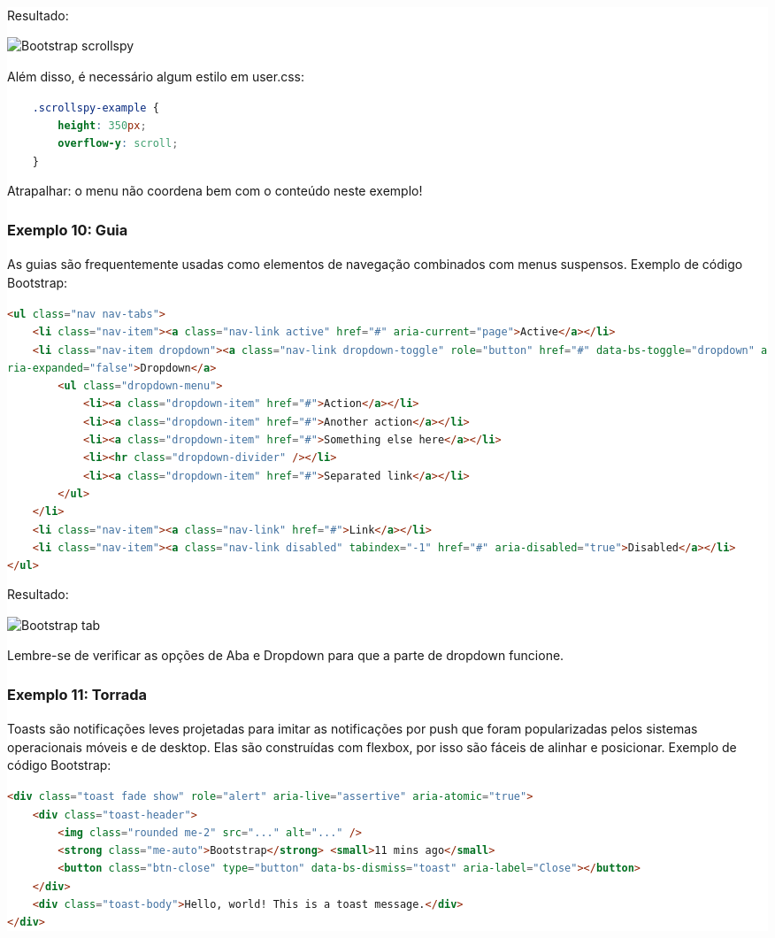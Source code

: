 Resultado:

![Bootstrap scrollspy](../../../en/images/coding-examples/coding-examples-scrollspy.png)

Além disso, é necessário algum estilo em user.css:

```css
    .scrollspy-example {
        height: 350px;
        overflow-y: scroll;
    }
```

Atrapalhar: o menu não coordena bem com o conteúdo neste exemplo!

### Exemplo 10: Guia

As guias são frequentemente usadas como elementos de navegação combinados com menus suspensos. Exemplo de código Bootstrap:

```html
<ul class="nav nav-tabs">
    <li class="nav-item"><a class="nav-link active" href="#" aria-current="page">Active</a></li>
    <li class="nav-item dropdown"><a class="nav-link dropdown-toggle" role="button" href="#" data-bs-toggle="dropdown" aria-expanded="false">Dropdown</a>
        <ul class="dropdown-menu">
            <li><a class="dropdown-item" href="#">Action</a></li>
            <li><a class="dropdown-item" href="#">Another action</a></li>
            <li><a class="dropdown-item" href="#">Something else here</a></li>
            <li><hr class="dropdown-divider" /></li>
            <li><a class="dropdown-item" href="#">Separated link</a></li>
        </ul>
    </li>
    <li class="nav-item"><a class="nav-link" href="#">Link</a></li>
    <li class="nav-item"><a class="nav-link disabled" tabindex="-1" href="#" aria-disabled="true">Disabled</a></li>
</ul>
```

Resultado:

![Bootstrap tab](../../../en/images/coding-examples/coding-examples-tab.png)

Lembre-se de verificar as opções de Aba e Dropdown para que a parte de dropdown funcione.

### Exemplo 11: Torrada

Toasts são notificações leves projetadas para imitar as notificações por push que foram popularizadas pelos sistemas operacionais móveis e de desktop. Elas são construídas com flexbox, por isso são fáceis de alinhar e posicionar. Exemplo de código Bootstrap:

```html
<div class="toast fade show" role="alert" aria-live="assertive" aria-atomic="true">
    <div class="toast-header">
        <img class="rounded me-2" src="..." alt="..." />
        <strong class="me-auto">Bootstrap</strong> <small>11 mins ago</small>
        <button class="btn-close" type="button" data-bs-dismiss="toast" aria-label="Close"></button>
    </div>
    <div class="toast-body">Hello, world! This is a toast message.</div>
</div>
```
